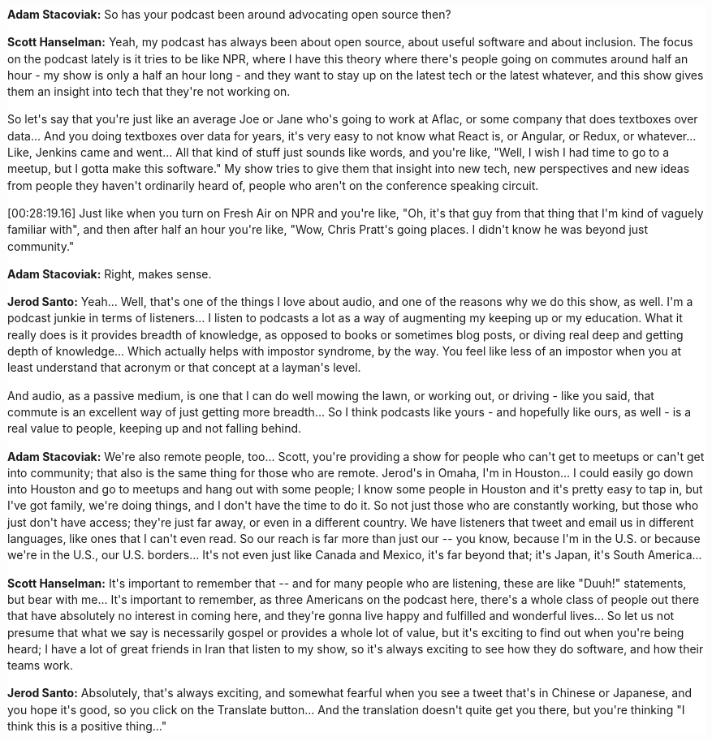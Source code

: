 **Adam Stacoviak:** So has your podcast been around advocating open source then?

**Scott Hanselman:** Yeah, my podcast has always been about open source, about useful software and about inclusion. The focus on the podcast lately is it tries to be like NPR, where I have this theory where there's people going on commutes around half an hour - my show is only a half an hour long - and they want to stay up on the latest tech or the latest whatever, and this show gives them an insight into tech that they're not working on.

So let's say that you're just like an average Joe or Jane who's going to work at Aflac, or some company that does textboxes over data... And you doing textboxes over data for years, it's very easy to not know what React is, or Angular, or Redux, or whatever... Like, Jenkins came and went... All that kind of stuff just sounds like words, and you're like, "Well, I wish I had time to go to a meetup, but I gotta make this software." My show tries to give them that insight into new tech, new perspectives and new ideas from people they haven't ordinarily heard of, people who aren't on the conference speaking circuit.

\[00:28:19.16\] Just like when you turn on Fresh Air on NPR and you're like, "Oh, it's that guy from that thing that I'm kind of vaguely familiar with", and then after half an hour you're like, "Wow, Chris Pratt's going places. I didn't know he was beyond just community."

**Adam Stacoviak:** Right, makes sense.

**Jerod Santo:** Yeah... Well, that's one of the things I love about audio, and one of the reasons why we do this show, as well. I'm a podcast junkie in terms of listeners... I listen to podcasts a lot as a way of augmenting my keeping up or my education. What it really does is it provides breadth of knowledge, as opposed to books or sometimes blog posts, or diving real deep and getting depth of knowledge... Which actually helps with impostor syndrome, by the way. You feel like less of an impostor when you at least understand that acronym or that concept at a layman's level.

And audio, as a passive medium, is one that I can do well mowing the lawn, or working out, or driving - like you said, that commute is an excellent way of just getting more breadth... So I think podcasts like yours - and hopefully like ours, as well - is a real value to people, keeping up and not falling behind.

**Adam Stacoviak:** We're also remote people, too... Scott, you're providing a show for people who can't get to meetups or can't get into community; that also is the same thing for those who are remote. Jerod's in Omaha, I'm in Houston... I could easily go down into Houston and go to meetups and hang out with some people; I know some people in Houston and it's pretty easy to tap in, but I've got family, we're doing things, and I don't have the time to do it. So not just those who are constantly working, but those who just don't have access; they're just far away, or even in a different country. We have listeners that tweet and email us in different languages, like ones that I can't even read. So our reach is far more than just our -- you know, because I'm in the U.S. or because we're in the U.S., our U.S. borders... It's not even just like Canada and Mexico, it's far beyond that; it's Japan, it's South America...

**Scott Hanselman:** It's important to remember that -- and for many people who are listening, these are like "Duuh!" statements, but bear with me... It's important to remember, as three Americans on the podcast here, there's a whole class of people out there that have absolutely no interest in coming here, and they're gonna live happy and fulfilled and wonderful lives... So let us not presume that what we say is necessarily gospel or provides a whole lot of value, but it's exciting to find out when you're being heard; I have a lot of great friends in Iran that listen to my show, so it's always exciting to see how they do software, and how their teams work.

**Jerod Santo:** Absolutely, that's always exciting, and somewhat fearful when you see a tweet that's in Chinese or Japanese, and you hope it's good, so you click on the Translate button... And the translation doesn't quite get you there, but you're thinking "I think this is a positive thing..."
